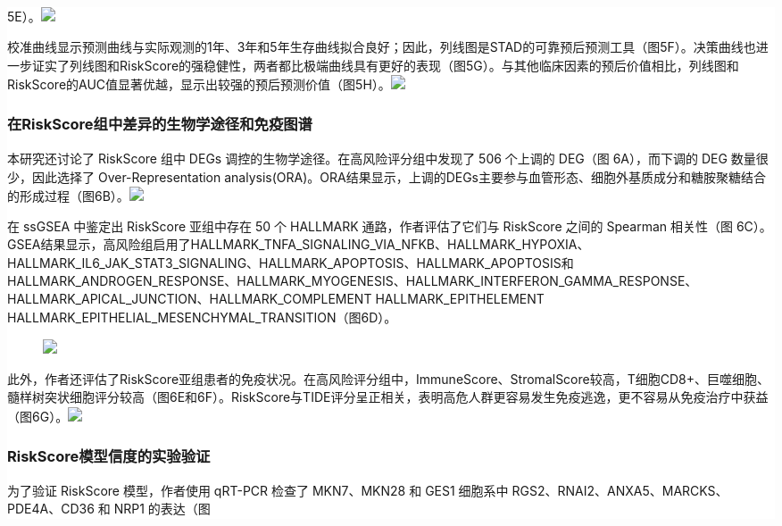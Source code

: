 5E</span>）。<img data-imgfileid="100037152" data-ratio="2.202777777777778" data-type="png" data-w="360" data-src="https://mmbiz.qpic.cn/mmbiz_png/siaia0BDGJdjQVSjYu71CnRCBfW75pwzibVRaR42B031l7O6K5Le0l0VMj25gmVvInKicF2HJwPKibrVygrg35Mgl1Q/640?wx_fmt=png&amp;from=appmsg" src="https://mmbiz.qpic.cn/mmbiz_png/siaia0BDGJdjQVSjYu71CnRCBfW75pwzibVRaR42B031l7O6K5Le0l0VMj25gmVvInKicF2HJwPKibrVygrg35Mgl1Q/640?wx_fmt=png&amp;from=appmsg"></p><p data-tool="mdnice编辑器">校准曲线显示预测曲线与实际观测的1年、3年和5年生存曲线拟合良好；因此，列线图是STAD的可靠预后预测工具（<span>图5F</span>）。决策曲线也进一步证实了列线图和RiskScore的强稳健性，两者都比极端曲线具有更好的表现（<span>图5G</span>）。与其他临床因素的预后价值相比，列线图和RiskScore的AUC值显著优越，显示出较强的预后预测价值（<span>图5H</span>）。<img data-imgfileid="100037157" data-ratio="3.144" data-type="png" data-w="250" data-src="https://mmbiz.qpic.cn/mmbiz_png/siaia0BDGJdjQVSjYu71CnRCBfW75pwzibV5z3w8HiaFfiaJiaPGviaAj4fLWtHlVdEmcATewv3hYWvoOiaiacyiaB3O79Yw/640?wx_fmt=png&amp;from=appmsg" src="https://mmbiz.qpic.cn/mmbiz_png/siaia0BDGJdjQVSjYu71CnRCBfW75pwzibV5z3w8HiaFfiaJiaPGviaAj4fLWtHlVdEmcATewv3hYWvoOiaiacyiaB3O79Yw/640?wx_fmt=png&amp;from=appmsg"></p><h3 data-tool="mdnice编辑器"><span></span><span>在RiskScore组中差异的生物学途径和免疫图谱</span><span></span></h3><p data-tool="mdnice编辑器">本研究还讨论了 RiskScore 组中 DEGs 调控的生物学途径。在高风险评分组中发现了 506 个上调的 DEG（<span>图 6A</span>），而下调的 DEG 数量很少，因此选择了 Over-Representation analysis(ORA)。ORA结果显示，上调的DEGs主要参与血管形态、细胞外基质成分和糖胺聚糖结合的形成过程（<span>图6B</span>）。<img data-imgfileid="100037159" data-ratio="1.7624190064794816" data-type="png" data-w="463" data-src="https://mmbiz.qpic.cn/mmbiz_png/siaia0BDGJdjQVSjYu71CnRCBfW75pwzibVDQCwuWiajibDdqXiajxpgBKF7tn5rIE0ldic7icT8G17q0wpYsgtFGqf0fA/640?wx_fmt=png&amp;from=appmsg" src="https://mmbiz.qpic.cn/mmbiz_png/siaia0BDGJdjQVSjYu71CnRCBfW75pwzibVDQCwuWiajibDdqXiajxpgBKF7tn5rIE0ldic7icT8G17q0wpYsgtFGqf0fA/640?wx_fmt=png&amp;from=appmsg"></p><p data-tool="mdnice编辑器">在 ssGSEA 中鉴定出 RiskScore 亚组中存在 50 个 HALLMARK 通路，作者评估了它们与 RiskScore 之间的 Spearman 相关性（<span>图 6C</span>）。GSEA结果显示，高风险组启用了HALLMARK_TNFA_SIGNALING_VIA_NFKB、HALLMARK_HYPOXIA、HALLMARK_IL6_JAK_STAT3_SIGNALING、HALLMARK_APOPTOSIS、HALLMARK_APOPTOSIS和HALLMARK_ANDROGEN_RESPONSE、HALLMARK_MYOGENESIS、HALLMARK_INTERFERON_GAMMA_RESPONSE、HALLMARK_APICAL_JUNCTION、HALLMARK_COMPLEMENT HALLMARK_EPITHELEMENT HALLMARK_EPITHELIAL_MESENCHYMAL_TRANSITION（<span>图6D</span>）。</p><figure data-tool="mdnice编辑器"><img data-imgfileid="100037160" data-ratio="1.0121028744326777" data-type="png" data-w="661" data-src="https://mmbiz.qpic.cn/mmbiz_png/siaia0BDGJdjQVSjYu71CnRCBfW75pwzibVvCk0Oh3tQyVaJvBavFz5JUMo3g4TonCPfeXOQ64icenHicq6HzUzzEaw/640?wx_fmt=png&amp;from=appmsg" src="https://mmbiz.qpic.cn/mmbiz_png/siaia0BDGJdjQVSjYu71CnRCBfW75pwzibVvCk0Oh3tQyVaJvBavFz5JUMo3g4TonCPfeXOQ64icenHicq6HzUzzEaw/640?wx_fmt=png&amp;from=appmsg"></figure><p data-tool="mdnice编辑器">此外，作者还评估了RiskScore亚组患者的免疫状况。在高风险评分组中，ImmuneScore、StromalScore较高，T细胞CD8+、巨噬细胞、髓样树突状细胞评分较高（<span>图6E和6F</span>）。RiskScore与TIDE评分呈正相关，表明高危人群更容易发生免疫逃逸，更不容易从免疫治疗中获益（<span>图6G</span>）。<img data-imgfileid="100037158" data-ratio="0.24512534818941503" data-type="png" data-w="1077" data-src="https://mmbiz.qpic.cn/mmbiz_png/siaia0BDGJdjQVSjYu71CnRCBfW75pwzibV5sT5PMfiaqA5ibb0lyVKlDHVKiaxyNePsiaZ0o9cicDBSBeuncuW4cMSwZw/640?wx_fmt=png&amp;from=appmsg" src="https://mmbiz.qpic.cn/mmbiz_png/siaia0BDGJdjQVSjYu71CnRCBfW75pwzibV5sT5PMfiaqA5ibb0lyVKlDHVKiaxyNePsiaZ0o9cicDBSBeuncuW4cMSwZw/640?wx_fmt=png&amp;from=appmsg"></p><h3 data-tool="mdnice编辑器"><span></span><span>RiskScore模型信度的实验验证</span><span></span></h3><p data-tool="mdnice编辑器">为了验证 RiskScore 模型，作者使用 qRT-PCR 检查了 MKN7、MKN28 和 GES1 细胞系中 RGS2、RNAI2、ANXA5、MARCKS、PDE4A、CD36 和 NRP1 的表达（图